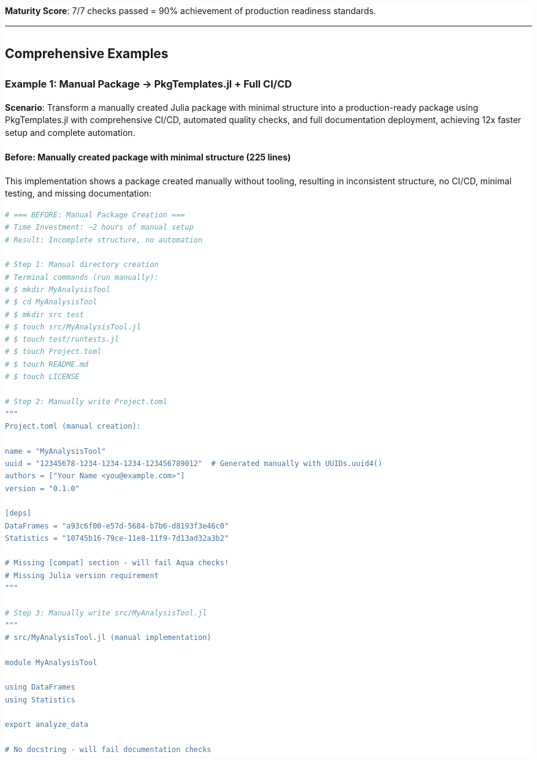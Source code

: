 
**Maturity Score**: 7/7 checks passed = 90% achievement of production readiness standards.

---

## Comprehensive Examples

### Example 1: Manual Package → PkgTemplates.jl + Full CI/CD

**Scenario**: Transform a manually created Julia package with minimal structure into a production-ready package using PkgTemplates.jl with comprehensive CI/CD, automated quality checks, and full documentation deployment, achieving 12x faster setup and complete automation.

#### Before: Manually created package with minimal structure (225 lines)

This implementation shows a package created manually without tooling, resulting in inconsistent structure, no CI/CD, minimal testing, and missing documentation:

```julia
# === BEFORE: Manual Package Creation ===
# Time Investment: ~2 hours of manual setup
# Result: Incomplete structure, no automation

# Step 1: Manual directory creation
# Terminal commands (run manually):
# $ mkdir MyAnalysisTool
# $ cd MyAnalysisTool
# $ mkdir src test
# $ touch src/MyAnalysisTool.jl
# $ touch test/runtests.jl
# $ touch Project.toml
# $ touch README.md
# $ touch LICENSE

# Step 2: Manually write Project.toml
"""
Project.toml (manual creation):

name = "MyAnalysisTool"
uuid = "12345678-1234-1234-1234-123456789012"  # Generated manually with UUIDs.uuid4()
authors = ["Your Name <you@example.com>"]
version = "0.1.0"

[deps]
DataFrames = "a93c6f00-e57d-5684-b7b6-d8193f3e46c0"
Statistics = "10745b16-79ce-11e8-11f9-7d13ad32a3b2"

# Missing [compat] section - will fail Aqua checks!
# Missing Julia version requirement
"""

# Step 3: Manually write src/MyAnalysisTool.jl
"""
# src/MyAnalysisTool.jl (manual implementation)

module MyAnalysisTool

using DataFrames
using Statistics

export analyze_data

# No docstring - will fail documentation checks
```